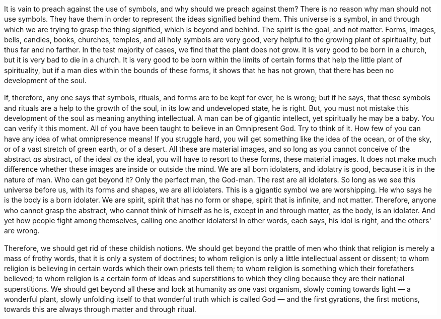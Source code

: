 It is vain to preach against the use of symbols, and why should we
preach against them? There is no reason why man should not use symbols.
They have them in order to represent the ideas signified behind them.
This universe is a symbol, in and through which we are trying to grasp
the thing signified, which is beyond and behind. The spirit is the goal,
and not matter. Forms, images, bells, candles, books, churches, temples,
and all holy symbols are very good, very helpful to the growing plant of
spirituality, but thus far and no farther. In the test majority of
cases, we find that the plant does not grow. It is very good to be born
in a church, but it is very bad to die in a church. It is very good to
be born within the limits of certain forms that help the little plant of
spirituality, but if a man dies within the bounds of these forms, it
shows that he has not grown, that there has been no development of the
soul.

If, therefore, any one says that symbols, rituals, and forms are to be
kept for ever, he is wrong; but if he says, that these symbols and
rituals are a help to the growth of the soul, in its low and undeveloped
state, he is right. But, you must not mistake this development of the
soul as meaning anything intellectual. A man can be of gigantic
intellect, yet spiritually he may be a baby. You can verify it this
moment. All of you have been taught to believe in an Omnipresent God.
Try to think of it. How few of you can have any idea of what
omnipresence means! If you struggle hard, you will get something like
the idea of the ocean, or of the sky, or of a vast stretch of green
earth, or of a desert. All these are material images, and so long as you
cannot conceive of the abstract *as* abstract, of the ideal *as* the
ideal, you will have to resort to these forms, these material images. It
does not make much difference whether these images are inside or outside
the mind. We are all born idolaters, and idolatry is good, because it is
in the nature of man. Who can get beyond it? Only the perfect man, the
God-man. The rest are all idolaters. So long as we see this universe
before us, with its forms and shapes, we are all idolaters. This is a
gigantic symbol we are worshipping. He who says he is the body is a born
idolater. We are spirit, spirit that has no form or shape, spirit that
is infinite, and not matter. Therefore, anyone who cannot grasp the
abstract, who cannot think of himself as he is, except in and through
matter, as the body, is an idolater. And yet how people fight among
themselves, calling one another idolaters! In other words, each says,
his idol is right, and the others' are wrong.

Therefore, we should get rid of these childish notions. We should get
beyond the prattle of men who think that religion is merely a mass of
frothy words, that it is only a system of doctrines; to whom religion is
only a little intellectual assent or dissent; to whom religion is
believing in certain words which their own priests tell them; to whom
religion is something which their forefathers believed; to whom religion
is a certain form of ideas and superstitions to which they cling because
they are their national superstitions. We should get beyond all these
and look at humanity as one vast organism, slowly coming towards light —
a wonderful plant, slowly unfolding itself to that wonderful truth which
is called God — and the first gyrations, the first motions, towards this
are always through matter and through ritual.
